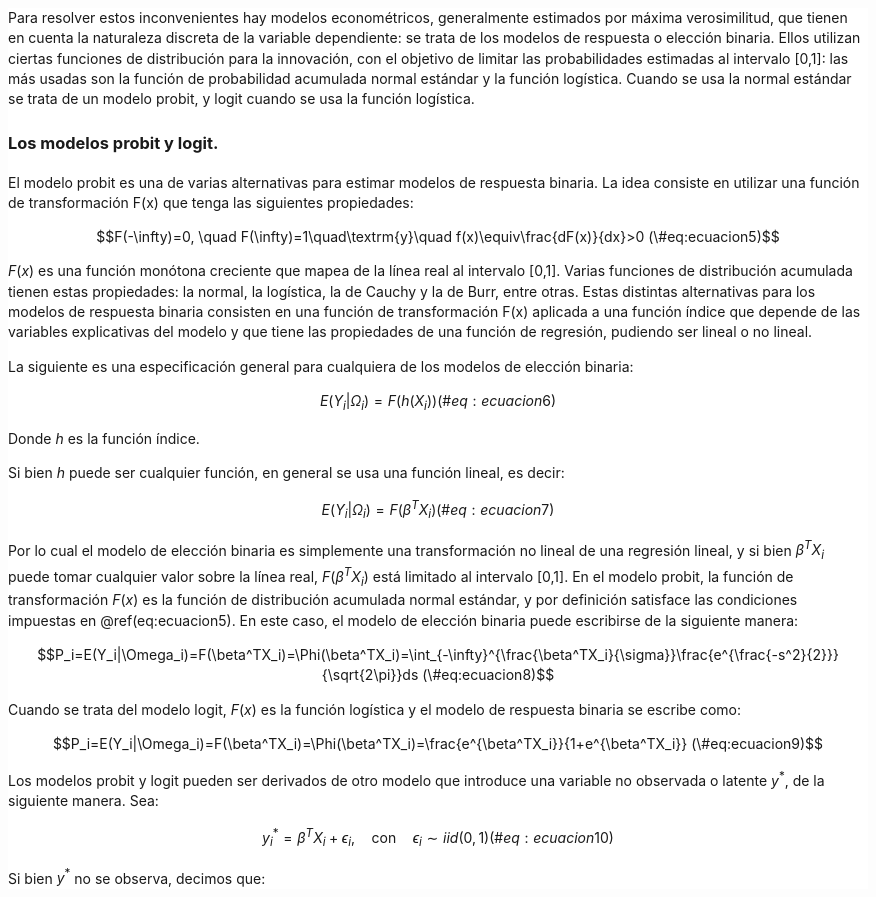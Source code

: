 Para resolver estos inconvenientes hay modelos econométricos, generalmente estimados por máxima verosimilitud, que tienen en cuenta la naturaleza discreta de la variable dependiente: se trata de los modelos de respuesta o elección binaria. Ellos utilizan ciertas funciones de distribución para la innovación, con el objetivo de limitar las probabilidades estimadas al intervalo [0,1]: las más usadas son la función de probabilidad acumulada normal estándar y la función logística. Cuando se usa la normal estándar se trata de un modelo probit, y logit cuando se usa la función logística. 

### Los modelos probit y logit.

El modelo probit es una de varias alternativas para estimar modelos de respuesta binaria. La idea consiste en utilizar una función de transformación F(x) que tenga las siguientes propiedades: 

$$F(-\infty)=0, \quad F(\infty)=1\quad\textrm{y}\quad f(x)\equiv\frac{dF(x)}{dx}>0
(\#eq:ecuacion5)$$

$F(x)$ es una función monótona creciente que mapea de la línea real al intervalo [0,1]. Varias funciones de distribución acumulada tienen estas propiedades: la normal, la logística, la de Cauchy y la de Burr, entre otras. Estas distintas alternativas para los modelos de respuesta binaria consisten en una función de transformación F(x) aplicada a una función índice que depende de las variables explicativas del modelo y que tiene las propiedades de una función de regresión, pudiendo ser lineal o no lineal. 

La siguiente es una especificación general para cualquiera de los modelos de elección binaria: 

$$E(Y_i|\Omega_i)=F(h(X_i))
(\#eq:ecuacion6)$$

Donde $h$ es la función índice.

Si bien $h$ puede ser cualquier función, en general se usa una función lineal, es decir:

$$E(Y_i|\Omega_i)=F(\beta^TX_i)
(\#eq:ecuacion7)$$

Por lo cual el modelo de elección binaria es simplemente una transformación no lineal de una regresión lineal, y si bien $\beta^TX_i$ puede tomar cualquier valor sobre la línea real, $F(\beta^TX_i)$ está limitado al intervalo [0,1]. En el modelo probit, la función de transformación $F(x)$ es la función de distribución acumulada normal estándar, y por definición satisface las condiciones impuestas en \@ref(eq:ecuacion5). En este caso, el modelo de elección binaria puede escribirse de la siguiente manera:

$$P_i=E(Y_i|\Omega_i)=F(\beta^TX_i)=\Phi(\beta^TX_i)=\int_{-\infty}^{\frac{\beta^TX_i}{\sigma}}\frac{e^{\frac{-s^2}{2}}}{\sqrt{2\pi}}ds
(\#eq:ecuacion8)$$

Cuando se trata del modelo logit, $F(x)$ es la función logística y el modelo de respuesta binaria se escribe como:

$$P_i=E(Y_i|\Omega_i)=F(\beta^TX_i)=\Phi(\beta^TX_i)=\frac{e^{\beta^TX_i}}{1+e^{\beta^TX_i}}
(\#eq:ecuacion9)$$
 
Los modelos probit y logit pueden ser derivados de otro modelo que introduce una variable no observada o latente $y^*$, de la siguiente manera. Sea:

$$y^*_i=\beta^TX_i+\epsilon_i, \quad \textrm{con} \quad \epsilon_i\sim iid(0,1)
(\#eq:ecuacion10)$$

Si bien $y^*$ no se observa, decimos que:

